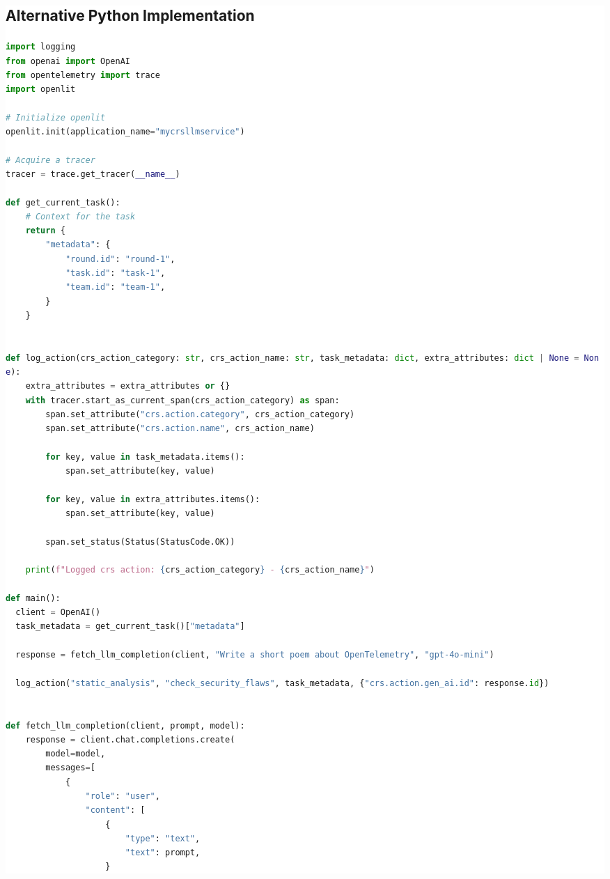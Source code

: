 ## Alternative Python Implementation

```python
import logging
from openai import OpenAI
from opentelemetry import trace
import openlit

# Initialize openlit
openlit.init(application_name="mycrsllmservice")

# Acquire a tracer
tracer = trace.get_tracer(__name__)

def get_current_task():
    # Context for the task
    return {
        "metadata": {
            "round.id": "round-1",
            "task.id": "task-1",
            "team.id": "team-1",
        }
    }


def log_action(crs_action_category: str, crs_action_name: str, task_metadata: dict, extra_attributes: dict | None = None):
    extra_attributes = extra_attributes or {}
    with tracer.start_as_current_span(crs_action_category) as span:
        span.set_attribute("crs.action.category", crs_action_category)
        span.set_attribute("crs.action.name", crs_action_name)

        for key, value in task_metadata.items():
            span.set_attribute(key, value)

        for key, value in extra_attributes.items():
            span.set_attribute(key, value)

        span.set_status(Status(StatusCode.OK))

    print(f"Logged crs action: {crs_action_category} - {crs_action_name}")

def main():
  client = OpenAI()
  task_metadata = get_current_task()["metadata"]

  response = fetch_llm_completion(client, "Write a short poem about OpenTelemetry", "gpt-4o-mini")

  log_action("static_analysis", "check_security_flaws", task_metadata, {"crs.action.gen_ai.id": response.id})


def fetch_llm_completion(client, prompt, model):
    response = client.chat.completions.create(
        model=model,
        messages=[
            {
                "role": "user",
                "content": [
                    {
                        "type": "text",
                        "text": prompt,
                    }
```